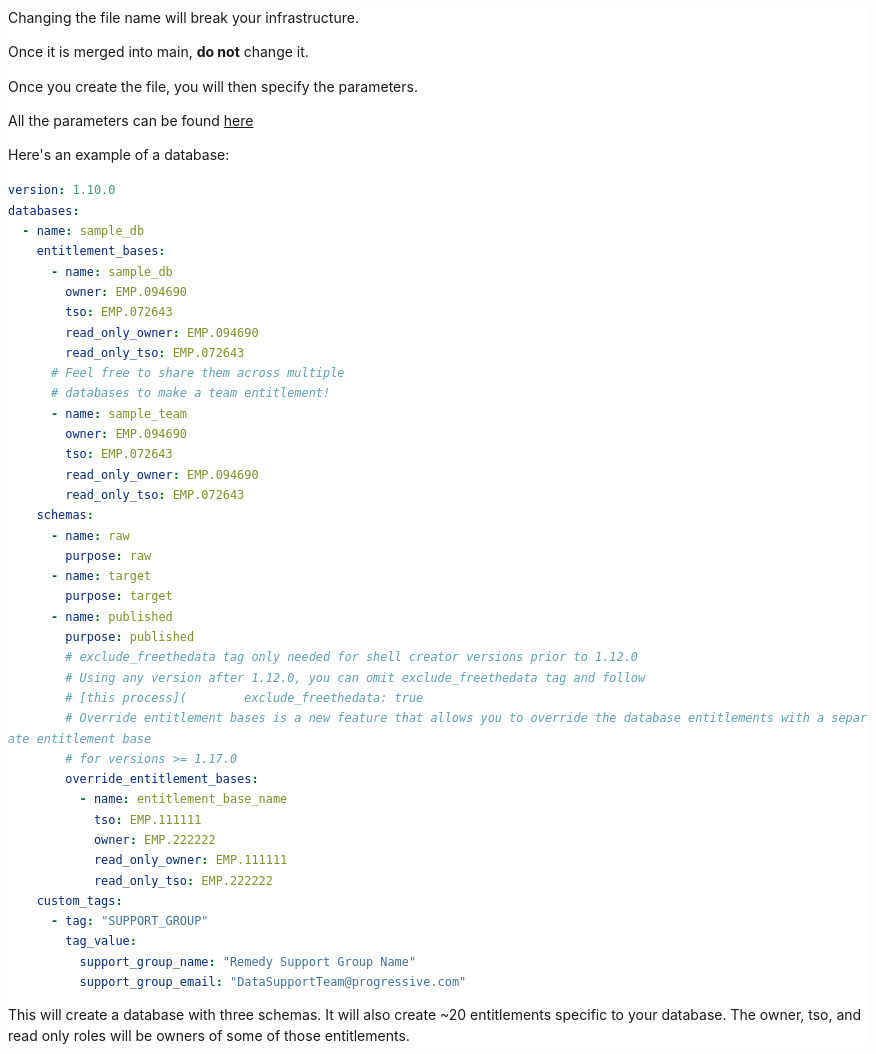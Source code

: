 Changing the file name will break your infrastructure.  

Once it is merged into main, **do not** change it.

Once you create the file, you will then specify the parameters.

All the parameters can be found [here](/guides/snowflake/getting_started_shellcreator/#8)

Here's an example of a database:

```yaml
version: 1.10.0
databases:
  - name: sample_db
    entitlement_bases:
      - name: sample_db
        owner: EMP.094690
        tso: EMP.072643
        read_only_owner: EMP.094690
        read_only_tso: EMP.072643
      # Feel free to share them across multiple
      # databases to make a team entitlement!
      - name: sample_team
        owner: EMP.094690
        tso: EMP.072643
        read_only_owner: EMP.094690
        read_only_tso: EMP.072643
    schemas:
      - name: raw
        purpose: raw
      - name: target
        purpose: target
      - name: published
        purpose: published
        # exclude_freethedata tag only needed for shell creator versions prior to 1.12.0
        # Using any version after 1.12.0, you can omit exclude_freethedata tag and follow 
        # [this process](        exclude_freethedata: true
        # Override entitlement bases is a new feature that allows you to override the database entitlements with a separate entitlement base
        # for versions >= 1.17.0
        override_entitlement_bases:
          - name: entitlement_base_name
            tso: EMP.111111
            owner: EMP.222222
            read_only_owner: EMP.111111
            read_only_tso: EMP.222222
    custom_tags:
      - tag: "SUPPORT_GROUP"
        tag_value: 
          support_group_name: "Remedy Support Group Name"
          support_group_email: "DataSupportTeam@progressive.com"
```

This will create a database with three schemas.  It will also create ~20 entitlements specific to your database.  The owner, tso, and read only roles will be owners of some of those entitlements.
